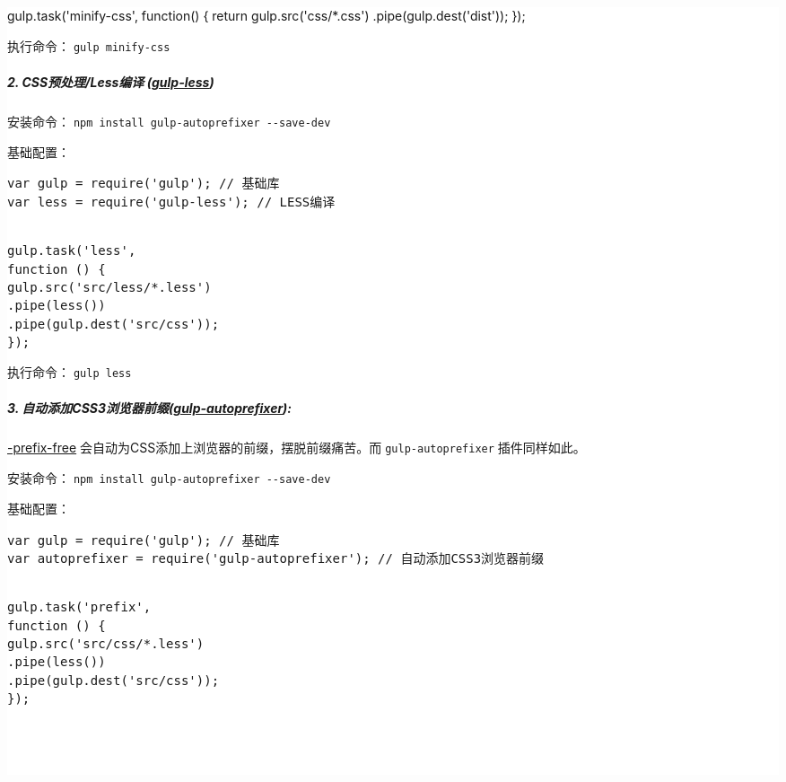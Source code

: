<span class="pl-smi">gulp</span>.<span class="pl-en">task</span>(<span class="pl-s"><span class="pl-pds">'</span>minify-css<span class="pl-pds">'</span></span>, <span class="pl-k">function</span>() {
  <span class="pl-k">return</span> <span class="pl-smi">gulp</span>.<span class="pl-en">src</span>(<span class="pl-s"><span class="pl-pds">'</span>css/*.css<span class="pl-pds">'</span></span>)
    .<span class="pl-en">pipe</span>(<span class="pl-smi">gulp</span>.<span class="pl-en">dest</span>(<span class="pl-s"><span class="pl-pds">'</span>dist<span class="pl-pds">'</span></span>));
});</pre>
</div>
<p>执行命令： <code>gulp minify-css</code></p>
<h5><a id="user-content-2-css预处理less编译-gulp-less" class="anchor" href="https://github.com/zhonglimh/Gulp/blob/master/Example2/README.md#2-css预处理less编译-gulp-less"></a>2. CSS预处理/Less编译 (<a href="https://www.npmjs.com/package/gulp-less">gulp-less</a>)</h5>
<p>安装命令： <code>npm install gulp-autoprefixer --save-dev</code></p>
<p>基础配置：</p>
<div class="highlight highlight-source-js">
<pre><span class="pl-k">var</span> gulp <span class="pl-k">=</span> <span class="pl-c1">require</span>(<span class="pl-s"><span class="pl-pds">'</span>gulp<span class="pl-pds">'</span></span>); <span class="pl-c">// 基础库</span>
<span class="pl-k">var</span> less <span class="pl-k">=</span> <span class="pl-c1">require</span>(<span class="pl-s"><span class="pl-pds">'</span>gulp-less<span class="pl-pds">'</span></span>); <span class="pl-c">// LESS编译</span>

<span class="pl-smi">gulp</span>.<span class="pl-en">task</span>(<span class="pl-s"><span class="pl-pds">'</span>less<span class="pl-pds">'</span></span>, <span class="pl-k">function</span> () {
    <span class="pl-smi">gulp</span>.<span class="pl-en">src</span>(<span class="pl-s"><span class="pl-pds">'</span>src/less/*.less<span class="pl-pds">'</span></span>)
        .<span class="pl-en">pipe</span>(<span class="pl-en">less</span>())
        .<span class="pl-en">pipe</span>(<span class="pl-smi">gulp</span>.<span class="pl-en">dest</span>(<span class="pl-s"><span class="pl-pds">'</span>src/css<span class="pl-pds">'</span></span>));
});</pre>
</div>
<p>执行命令： <code>gulp less</code></p>
<h5><a id="user-content-3-自动添加css3浏览器前缀gulp-autoprefixer" class="anchor" href="https://github.com/zhonglimh/Gulp/blob/master/Example2/README.md#3-自动添加css3浏览器前缀gulp-autoprefixer"></a>3. 自动添加CSS3浏览器前缀(<a href="https://www.npmjs.com/package/gulp-autoprefixer">gulp-autoprefixer</a>):</h5>
<p><a href="http://leaverou.github.io/prefixfree/">-prefix-free</a> 会自动为CSS添加上浏览器的前缀，摆脱前缀痛苦。而 <code>gulp-autoprefixer</code> 插件同样如此。</p>
<p>安装命令： <code>npm install gulp-autoprefixer --save-dev</code></p>
<p>基础配置：</p>
<div class="highlight highlight-source-js">
<pre><span class="pl-k">var</span> gulp <span class="pl-k">=</span> <span class="pl-c1">require</span>(<span class="pl-s"><span class="pl-pds">'</span>gulp<span class="pl-pds">'</span></span>); <span class="pl-c">// 基础库</span>
<span class="pl-k">var</span> autoprefixer <span class="pl-k">=</span> <span class="pl-c1">require</span>(<span class="pl-s"><span class="pl-pds">'</span>gulp-autoprefixer<span class="pl-pds">'</span></span>); <span class="pl-c">// 自动添加CSS3浏览器前缀</span>

<span class="pl-smi">gulp</span>.<span class="pl-en">task</span>(<span class="pl-s"><span class="pl-pds">'</span>prefix<span class="pl-pds">'</span></span>, <span class="pl-k">function</span> () {
    <span class="pl-smi">gulp</span>.<span class="pl-en">src</span>(<span class="pl-s"><span class="pl-pds">'</span>src/css/*.less<span class="pl-pds">'</span></span>)
        .<span class="pl-en">pipe</span>(<span class="pl-en">less</span>())
        .<span class="pl-en">pipe</span>(<span class="pl-smi">gulp</span>.<span class="pl-en">dest</span>(<span class="pl-s"><span class="pl-pds">'</span>src/css<span class="pl-pds">'</span></span>));
});
